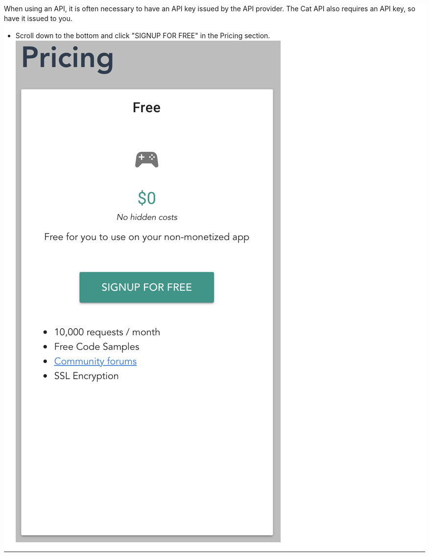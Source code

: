 When using an API, it is often necessary to have an API key issued by the API provider.
The Cat API also requires an API key, so have it issued to you.
- Scroll down to the bottom and click "SIGNUP FOR FREE" in the Pricing section.
![bg right h:600px](images/2021-11-26-17-08-19.png)

---